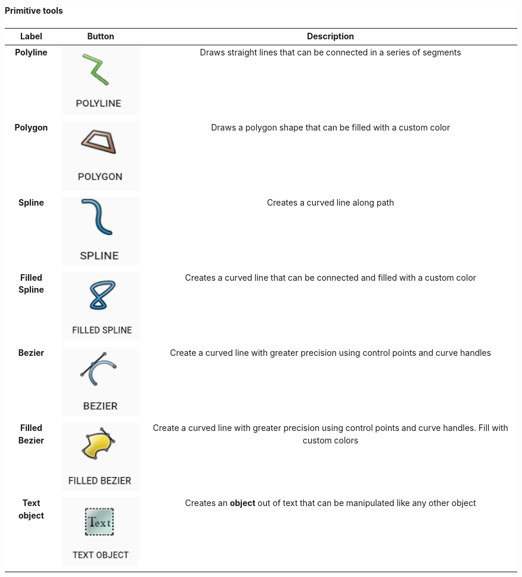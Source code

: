 #### Primitive tools

|         Label         |                            Button                            |                         Description                          |
| :-------------------: | :----------------------------------------------------------: | :----------------------------------------------------------: |
|     **Polyline**      | ![prim1](./assets/prim1.png) | Draws straight lines that can be connected in a series of segments |
|      **Polygon**      | ![prim2](./assets/prim2.png) | Draws a polygon shape that can be filled with a custom color |
|      **Spline**       | ![prim3](./assets/prim3.png) |               Creates a curved line along path               |
|   **Filled Spline**   | ![prim4](./assets/prim4.png) | Creates a curved line that can be connected and filled with a custom color |
|      **Bezier**       | ![prim5](./assets/prim5.png) | Create a curved line with greater precision using control points and curve handles |
|   **Filled Bezier**   | ![prim6](./assets/prim6.png) | Create a curved line with greater precision using control points and curve handles. Fill with custom colors |
|    **Text object**    | ![prim7](./assets/prim7%20(1).png) | Creates an **object** out of text that can be manipulated like any other object |
